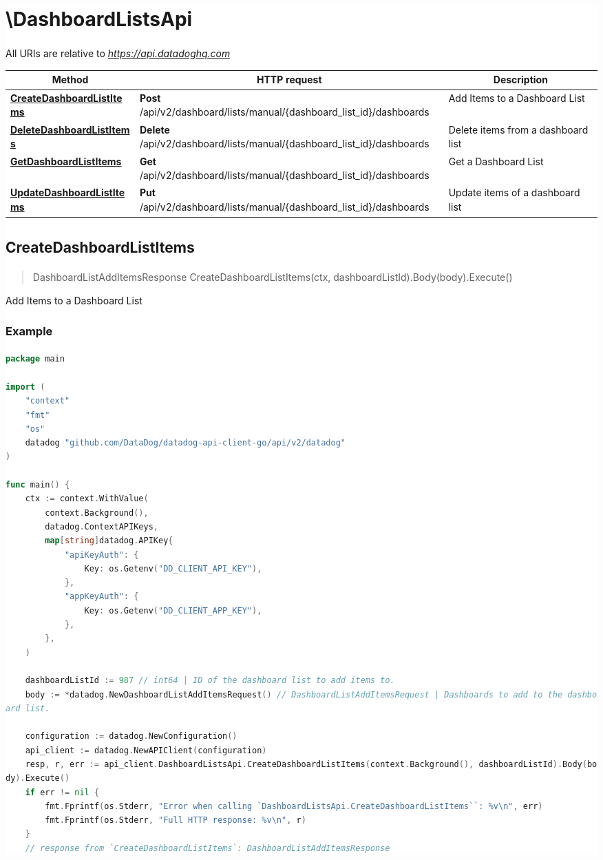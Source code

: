 # \DashboardListsApi

All URIs are relative to *https://api.datadoghq.com*

Method | HTTP request | Description
------------- | ------------- | -------------
[**CreateDashboardListItems**](DashboardListsApi.md#CreateDashboardListItems) | **Post** /api/v2/dashboard/lists/manual/{dashboard_list_id}/dashboards | Add Items to a Dashboard List
[**DeleteDashboardListItems**](DashboardListsApi.md#DeleteDashboardListItems) | **Delete** /api/v2/dashboard/lists/manual/{dashboard_list_id}/dashboards | Delete items from a dashboard list
[**GetDashboardListItems**](DashboardListsApi.md#GetDashboardListItems) | **Get** /api/v2/dashboard/lists/manual/{dashboard_list_id}/dashboards | Get a Dashboard List
[**UpdateDashboardListItems**](DashboardListsApi.md#UpdateDashboardListItems) | **Put** /api/v2/dashboard/lists/manual/{dashboard_list_id}/dashboards | Update items of a dashboard list



## CreateDashboardListItems

> DashboardListAddItemsResponse CreateDashboardListItems(ctx, dashboardListId).Body(body).Execute()

Add Items to a Dashboard List



### Example

```go
package main

import (
    "context"
    "fmt"
    "os"
    datadog "github.com/DataDog/datadog-api-client-go/api/v2/datadog"
)

func main() {
    ctx := context.WithValue(
        context.Background(),
        datadog.ContextAPIKeys,
        map[string]datadog.APIKey{
            "apiKeyAuth": {
                Key: os.Getenv("DD_CLIENT_API_KEY"),
            },
            "appKeyAuth": {
                Key: os.Getenv("DD_CLIENT_APP_KEY"),
            },
        },
    )

    dashboardListId := 987 // int64 | ID of the dashboard list to add items to.
    body := *datadog.NewDashboardListAddItemsRequest() // DashboardListAddItemsRequest | Dashboards to add to the dashboard list.

    configuration := datadog.NewConfiguration()
    api_client := datadog.NewAPIClient(configuration)
    resp, r, err := api_client.DashboardListsApi.CreateDashboardListItems(context.Background(), dashboardListId).Body(body).Execute()
    if err != nil {
        fmt.Fprintf(os.Stderr, "Error when calling `DashboardListsApi.CreateDashboardListItems``: %v\n", err)
        fmt.Fprintf(os.Stderr, "Full HTTP response: %v\n", r)
    }
    // response from `CreateDashboardListItems`: DashboardListAddItemsResponse
```